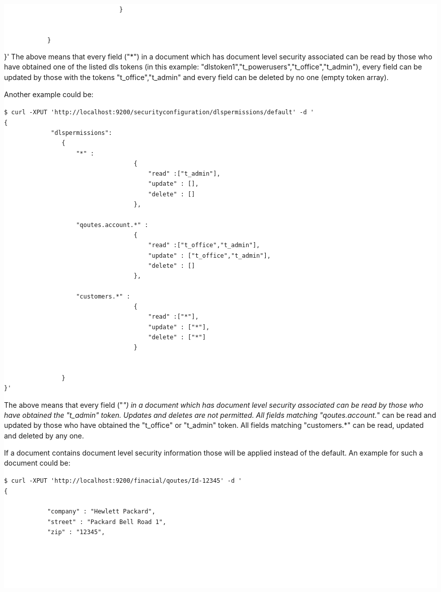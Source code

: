 									}
					
													
				}				 
}'</code></pre>
The above means that every field ("*") in a document which has document level security associated can be read by those who have obtained one of the listed dls tokens (in this example: "dlstoken1","t_powerusers","t_office","t_admin"),
every field can be updated by those with the tokens "t_office","t_admin" and every field can be deleted by no one (empty token array).

Another example could be:
<pre><code>$ curl -XPUT 'http://localhost:9200/securityconfiguration/dlspermissions/default' -d '
{
			 "dlspermissions":
				{
					"*" : 
									{
										"read" :["t_admin"],
										"update" : [],
										"delete" : []
									},
									
					"qoutes.account.*" : 
									{
										"read" :["t_office","t_admin"],
										"update" : ["t_office","t_admin"],
										"delete" : []
									},
									
					"customers.*" : 
									{
										"read" :["*"],
										"update" : ["*"],
										"delete" : ["*"]
									}
					
													
				}				 
}'</code></pre>
The above means that every field ("*") in a document which has document level security associated can be read by those who have obtained the "t_admin" token. Updates and deletes are not permitted.
All fields matching "qoutes.account.*" can be read and updated by those who have obtained the "t_office" or "t_admin" token.
All fields matching "customers.*" can be read, updated and deleted by any one.

If a document contains document level security information those will be applied instead of the default. An example for such a document could be:
<pre><code>$ curl -XPUT 'http://localhost:9200/finacial/qoutes/Id-12345' -d '
{

			"company" : "Hewlett Packard",
			"street" : "Packard Bell Road 1",
			"zip" : "12345",
			
			
